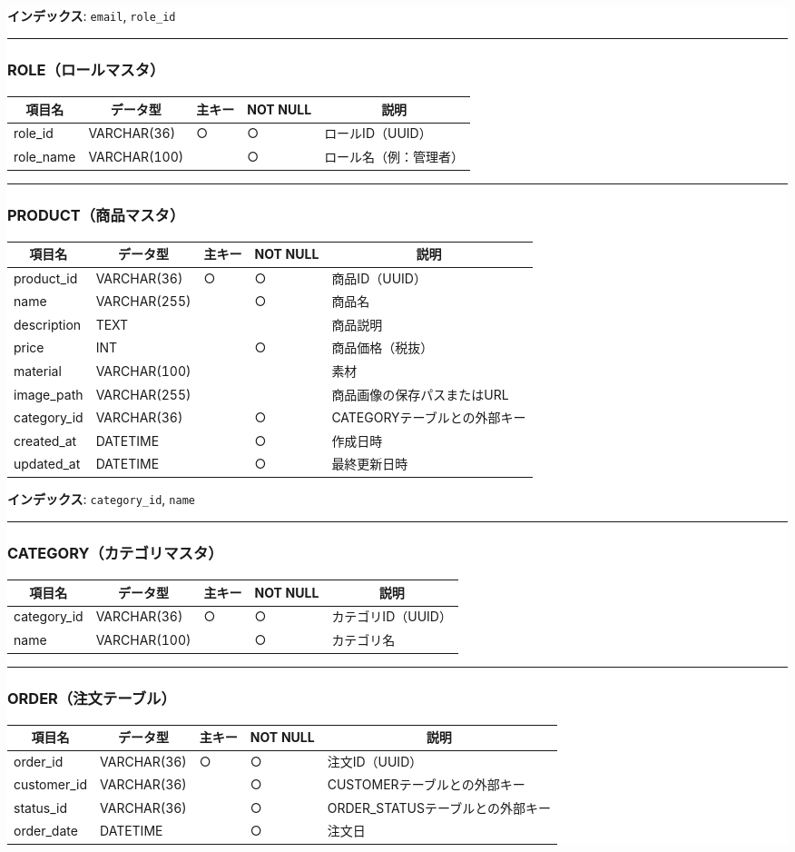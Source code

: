 **インデックス**: `email`, `role_id`

---

### ROLE（ロールマスタ）
| 項目名     | データ型       | 主キー | NOT NULL | 説明                    |
|------------|----------------|--------|-----------|-------------------------|
| role_id    | VARCHAR(36)    | ○      | ○         | ロールID（UUID）         |
| role_name  | VARCHAR(100)   |        | ○         | ロール名（例：管理者）     |

---

### PRODUCT（商品マスタ）
| 項目名        | データ型       | 主キー | NOT NULL | 説明                               |
|---------------|----------------|--------|-----------|------------------------------------|
| product_id    | VARCHAR(36)    | ○      | ○         | 商品ID（UUID）                       |
| name          | VARCHAR(255)   |        | ○         | 商品名                              |
| description   | TEXT           |        |           | 商品説明                            |
| price         | INT            |        | ○         | 商品価格（税抜）                     |
| material      | VARCHAR(100)   |        |           | 素材                                |
| image_path    | VARCHAR(255)   |        |           | 商品画像の保存パスまたはURL             |
| category_id   | VARCHAR(36)    |        | ○         | CATEGORYテーブルとの外部キー             |
| created_at    | DATETIME       |        | ○         | 作成日時                             |
| updated_at    | DATETIME       |        | ○         | 最終更新日時                          |

**インデックス**: `category_id`, `name`

---

### CATEGORY（カテゴリマスタ）
| 項目名       | データ型       | 主キー | NOT NULL | 説明              |
|--------------|----------------|--------|-----------|-------------------|
| category_id  | VARCHAR(36)    | ○      | ○         | カテゴリID（UUID）  |
| name         | VARCHAR(100)   |        | ○         | カテゴリ名          |

---

### ORDER（注文テーブル）
| 項目名        | データ型       | 主キー | NOT NULL | 説明                            |
|---------------|----------------|--------|-----------|-------------------------------|
| order_id      | VARCHAR(36)    | ○      | ○         | 注文ID（UUID）                  |
| customer_id   | VARCHAR(36)    |        | ○         | CUSTOMERテーブルとの外部キー       |
| status_id     | VARCHAR(36)    |        | ○         | ORDER_STATUSテーブルとの外部キー |
| order_date    | DATETIME       |        | ○         | 注文日                          |
